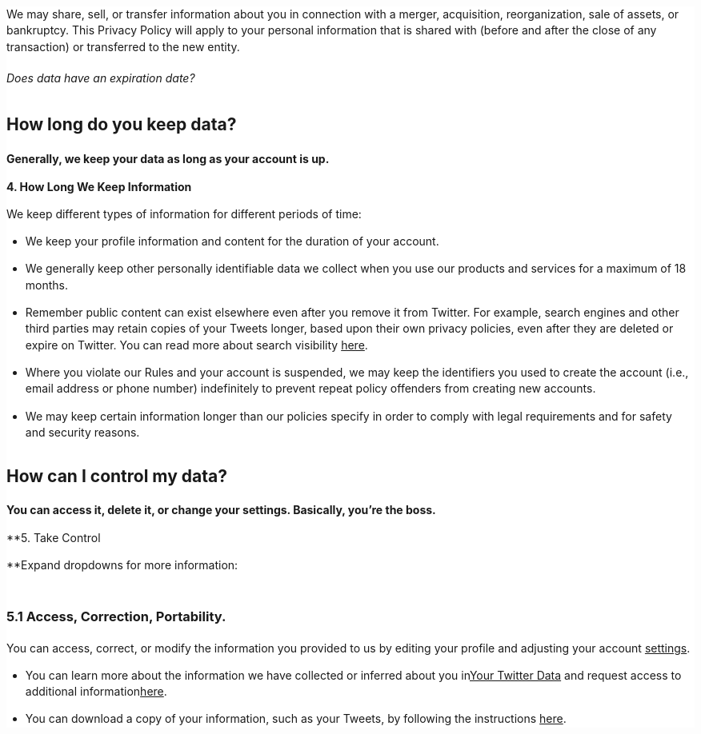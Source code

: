   
We may share, sell, or transfer information about you in connection with a merger, acquisition, reorganization, sale of assets, or bankruptcy. This Privacy Policy will apply to your personal information that is shared with (before and after the close of any transaction) or transferred to the new entity.

###### Does data have an expiration date?

  

How long do you keep data?
--------------------------

**Generally, we keep your data as long as your account is up.**

**4\. How Long We Keep Information**  
  
We keep different types of information for different periods of time: 

* We keep your profile information and content for the duration of your account.
    
* We generally keep other personally identifiable data we collect when you use our products and services for a maximum of 18 months.
    
* Remember public content can exist elsewhere even after you remove it from Twitter. For example, search engines and other third parties may retain copies of your Tweets longer, based upon their own privacy policies, even after they are deleted or expire on Twitter. You can read more about search visibility [here](https://help.twitter.com/safety-and-security/remove-twitter-profile-from-google-search).
    
* Where you violate our Rules and your account is suspended, we may keep the identifiers you used to create the account (i.e., email address or phone number) indefinitely to prevent repeat policy offenders from creating new accounts.
    
* We may keep certain information longer than our policies specify in order to comply with legal requirements and for safety and security reasons.
    

How can I control my data?
--------------------------

**You can access it, delete it, or change your settings. Basically, you’re the boss.**

**5\. Take Control  
  
**Expand dropdowns for more information:  
 

### 5.1 Access, Correction, Portability.

  
You can access, correct, or modify the information you provided to us by editing your profile and adjusting your account [settings](https://twitter.com/settings/account).

* You can learn more about the information we have collected or inferred about you in[Your Twitter Data](https://twitter.com/settings/your_twitter_data) and request access to additional information[here](https://help.twitter.com/forms/privacy).
    
* You can download a copy of your information, such as your Tweets, by following the instructions [here](https://help.twitter.com/managing-your-account/how-to-download-your-twitter-archive).
    